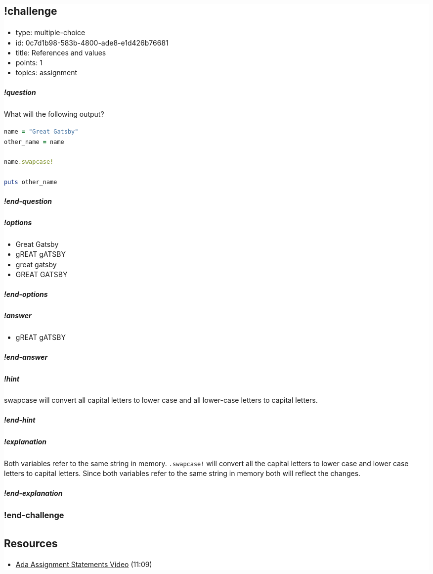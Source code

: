 ## !challenge

* type: multiple-choice
* id: 0c7d1b98-583b-4800-ade8-e1d426b76681
* title: References and values
* points: 1
* topics: assignment

##### !question

What will the following output?

```ruby
name = "Great Gatsby"
other_name = name

name.swapcase!

puts other_name
```

##### !end-question

##### !options

* Great Gatsby
* gREAT gATSBY
* great gatsby
* GREAT GATSBY

##### !end-options

##### !answer

* gREAT gATSBY

##### !end-answer


##### !hint 

swapcase will convert all capital letters to lower case and all lower-case letters to capital letters.

##### !end-hint

##### !explanation

Both variables refer to the same string in memory.  `.swapcase!` will convert all the capital letters to lower case and lower case letters to capital letters.  Since both variables refer to the same string in memory both will reflect the changes.

##### !end-explanation

### !end-challenge



## Resources

- [Ada Assignment Statements Video](https://adaacademy.hosted.panopto.com/Panopto/Pages/Viewer.aspx?id=7d4167a7-8bc9-4d38-b58a-0cf78392cc2b) (11:09)
